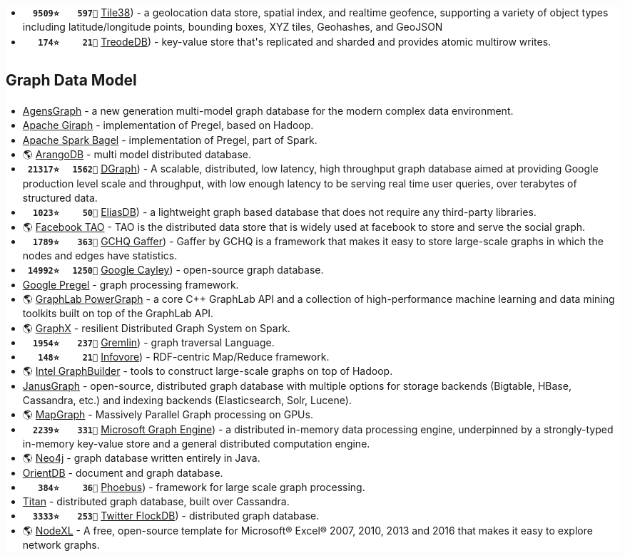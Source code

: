 * <b><code>&nbsp;&nbsp;9509⭐</code></b> <b><code>&nbsp;&nbsp;&nbsp;597🍴</code></b> [Tile38](https://github.com/tidwall/tile38)) - a geolocation data store, spatial index, and realtime geofence, supporting a variety of object types including latitude/longitude points, bounding boxes, XYZ tiles, Geohashes, and GeoJSON
* <b><code>&nbsp;&nbsp;&nbsp;174⭐</code></b> <b><code>&nbsp;&nbsp;&nbsp;&nbsp;21🍴</code></b> [TreodeDB](https://github.com/Treode/store)) - key-value store that's replicated and sharded and provides atomic multirow writes.


## Graph Data Model

* [AgensGraph](http://www.agensgraph.com/) - a new generation multi-model graph database for the modern complex data environment.
* [Apache Giraph](http://giraph.apache.org/) - implementation of Pregel, based on Hadoop.
* [Apache Spark Bagel](http://spark.apache.org/docs/0.7.3/bagel-programming-guide.html) - implementation of Pregel, part of Spark.
* 🌎 [ArangoDB](www.arangodb.com/) - multi model distributed database.
* <b><code>&nbsp;21317⭐</code></b> <b><code>&nbsp;&nbsp;1562🍴</code></b> [DGraph](https://github.com/dgraph-io/dgraph)) - A scalable, distributed, low latency, high throughput graph database aimed at providing Google production level scale and throughput, with low enough latency to be serving real time user queries, over terabytes of structured data.
* <b><code>&nbsp;&nbsp;1023⭐</code></b> <b><code>&nbsp;&nbsp;&nbsp;&nbsp;50🍴</code></b> [EliasDB](https://github.com/krotik/eliasdb)) - a lightweight graph based database that does not require any third-party libraries.
* 🌎 [Facebook TAO](www.facebook.com/notes/facebook-engineering/tao-the-power-of-the-graph/10151525983993920) - TAO is the distributed data store that is widely used at facebook to store and serve the social graph.
* <b><code>&nbsp;&nbsp;1789⭐</code></b> <b><code>&nbsp;&nbsp;&nbsp;363🍴</code></b> [GCHQ Gaffer](https://github.com/gchq/Gaffer)) - Gaffer by GCHQ is a framework that makes it easy to store large-scale graphs in which the nodes and edges have statistics.
* <b><code>&nbsp;14992⭐</code></b> <b><code>&nbsp;&nbsp;1250🍴</code></b> [Google Cayley](https://github.com/cayleygraph/cayley)) - open-source graph database.
* [Google Pregel](http://kowshik.github.io/JPregel/pregel_paper.pdf) - graph processing framework.
* 🌎 [GraphLab PowerGraph](turi.com/products/create/docs/) - a core C++ GraphLab API and a collection of high-performance machine learning and data mining toolkits built on top of the GraphLab API.
* 🌎 [GraphX](amplab.cs.berkeley.edu/publication/graphx-grades/) - resilient Distributed Graph System on Spark.
* <b><code>&nbsp;&nbsp;1954⭐</code></b> <b><code>&nbsp;&nbsp;&nbsp;237🍴</code></b> [Gremlin](https://github.com/tinkerpop/gremlin)) - graph traversal Language.
* <b><code>&nbsp;&nbsp;&nbsp;148⭐</code></b> <b><code>&nbsp;&nbsp;&nbsp;&nbsp;21🍴</code></b> [Infovore](https://github.com/paulhoule/infovore)) - RDF-centric Map/Reduce framework.
* 🌎 [Intel GraphBuilder](01.org/graphbuilder/) - tools to construct large-scale graphs on top of Hadoop.
* [JanusGraph](http://janusgraph.org) - open-source, distributed graph database
  with multiple options for storage backends (Bigtable, HBase, Cassandra, etc.)
  and indexing backends (Elasticsearch, Solr, Lucene).
* 🌎 [MapGraph](www.blazegraph.com/mapgraph-technology/) - Massively Parallel Graph processing on GPUs.
* <b><code>&nbsp;&nbsp;2239⭐</code></b> <b><code>&nbsp;&nbsp;&nbsp;331🍴</code></b> [Microsoft Graph Engine](https://github.com/Microsoft/GraphEngine)) - a distributed in-memory data processing engine, underpinned by a strongly-typed in-memory key-value store and a general distributed computation engine.
* 🌎 [Neo4j](neo4j.com/) - graph database written entirely in Java.
* [OrientDB](http://orientdb.com/) - document and graph database.
* <b><code>&nbsp;&nbsp;&nbsp;384⭐</code></b> <b><code>&nbsp;&nbsp;&nbsp;&nbsp;36🍴</code></b> [Phoebus](https://github.com/xslogic/phoebus)) - framework for large scale graph processing.
* [Titan](http://thinkaurelius.github.io/titan/) - distributed graph database, built over Cassandra.
* <b><code>&nbsp;&nbsp;3333⭐</code></b> <b><code>&nbsp;&nbsp;&nbsp;253🍴</code></b> [Twitter FlockDB](https://github.com/twitter-archive/flockdb)) - distributed graph database.
* 🌎 [NodeXL](nodexl.codeplex.com/) - A free, open-source template for Microsoft® Excel® 2007, 2010, 2013 and 2016 that makes it easy to explore network graphs.
